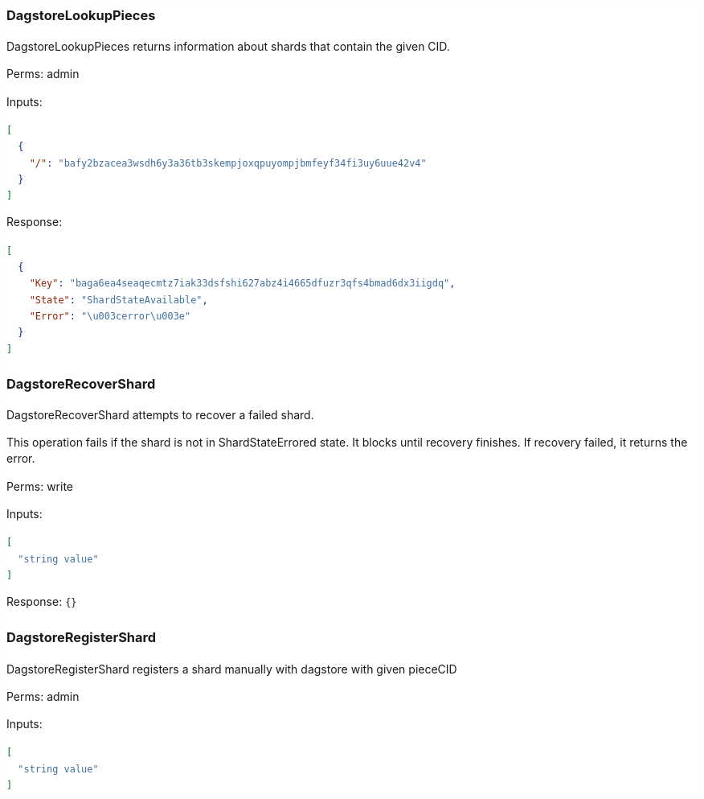 ### DagstoreLookupPieces
DagstoreLookupPieces returns information about shards that contain the given CID.


Perms: admin

Inputs:
```json
[
  {
    "/": "bafy2bzacea3wsdh6y3a36tb3skempjoxqpuyompjbmfeyf34fi3uy6uue42v4"
  }
]
```

Response:
```json
[
  {
    "Key": "baga6ea4seaqecmtz7iak33dsfshi627abz4i4665dfuzr3qfs4bmad6dx3iigdq",
    "State": "ShardStateAvailable",
    "Error": "\u003cerror\u003e"
  }
]
```

### DagstoreRecoverShard
DagstoreRecoverShard attempts to recover a failed shard.

This operation fails if the shard is not in ShardStateErrored state.
It blocks until recovery finishes. If recovery failed, it returns the
error.


Perms: write

Inputs:
```json
[
  "string value"
]
```

Response: `{}`

### DagstoreRegisterShard
DagstoreRegisterShard registers a shard manually with dagstore with given pieceCID


Perms: admin

Inputs:
```json
[
  "string value"
]
```
